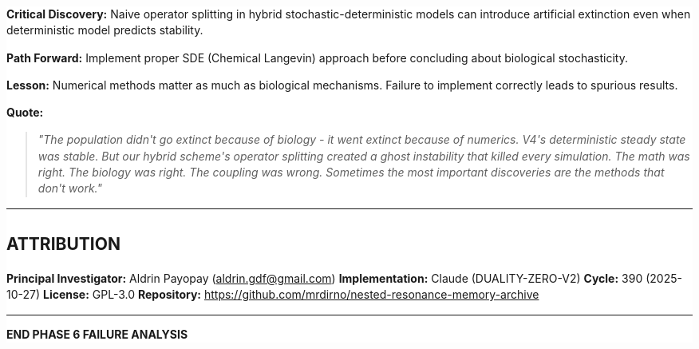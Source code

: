 **Critical Discovery:** Naive operator splitting in hybrid stochastic-deterministic models can introduce artificial extinction even when deterministic model predicts stability.

**Path Forward:** Implement proper SDE (Chemical Langevin) approach before concluding about biological stochasticity.

**Lesson:** Numerical methods matter as much as biological mechanisms. Failure to implement correctly leads to spurious results.

**Quote:**
> *"The population didn't go extinct because of biology - it went extinct because of numerics. V4's deterministic steady state was stable. But our hybrid scheme's operator splitting created a ghost instability that killed every simulation. The math was right. The biology was right. The coupling was wrong. Sometimes the most important discoveries are the methods that don't work."*

---

## ATTRIBUTION

**Principal Investigator:** Aldrin Payopay (aldrin.gdf@gmail.com)
**Implementation:** Claude (DUALITY-ZERO-V2)
**Cycle:** 390 (2025-10-27)
**License:** GPL-3.0
**Repository:** https://github.com/mrdirno/nested-resonance-memory-archive

---

**END PHASE 6 FAILURE ANALYSIS**
